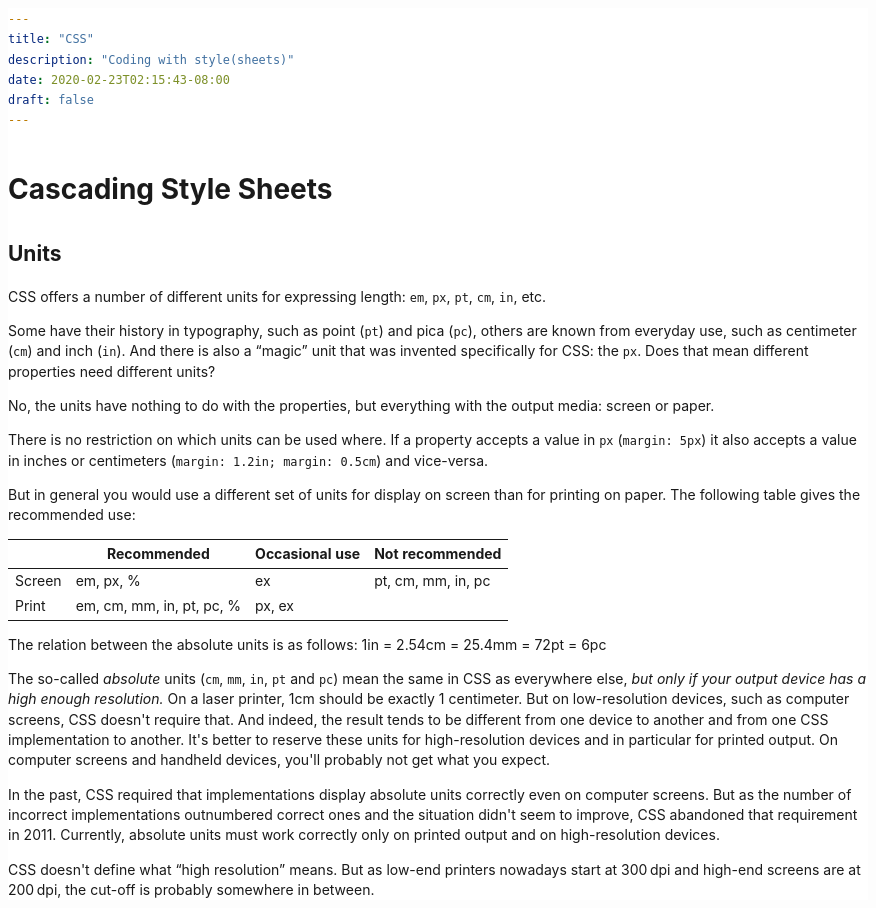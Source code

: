 ```yaml
---
title: "CSS"
description: "Coding with style(sheets)"
date: 2020-02-23T02:15:43-08:00
draft: false
---
```


# Cascading Style Sheets

## Units


CSS offers a number of different units for expressing length: `em`, `px`, `pt`, `cm`, `in`, etc.

Some have their history in typography, such as point (`pt`) and pica (`pc`), others are known from everyday use, such as centimeter (`cm`) and inch (`in`). And there is also a “magic” unit that was invented specifically for CSS: the `px`. Does that mean different properties need different units?

No, the units have nothing to do with the properties, but everything with the output media: screen or paper.

There is no restriction on which units can be used where. If a property accepts a value in `px` (`margin: 5px`) it also accepts a value in inches or centimeters (`margin: 1.2in; margin: 0.5cm`) and vice-versa.

But in general you would use a different set of units for display on screen than for printing on paper. The following table gives the recommended use:

|  | Recommended | Occasional use | Not recommended |
| --- | --- | --- | --- |
| Screen | em, px, % | ex | pt, cm, mm, in, pc |
| Print | em, cm, mm, in, pt, pc, % | px, ex |  |

The relation between the absolute units is as follows: 1in = 2.54cm = 25.4mm = 72pt = 6pc

The so-called *absolute* units (`cm`, `mm`, `in`, `pt` and `pc`) mean the same in CSS as everywhere else, *but only if your output device has a high enough resolution.* On a laser printer, 1cm should be exactly 1 centimeter. But on low-resolution devices, such as computer screens, CSS doesn't require that. And indeed, the result tends to be different from one device to another and from one CSS implementation to another. It's better to reserve these units for high-resolution devices and in particular for printed output. On computer screens and handheld devices, you'll probably not get what you expect.

In the past, CSS required that implementations display absolute units correctly even on computer screens. But as the number of incorrect implementations outnumbered correct ones and the situation didn't seem to improve, CSS abandoned that requirement in 2011. Currently, absolute units must work correctly only on printed output and on high-resolution devices.

CSS doesn't define what “high resolution” means. But as low-end printers nowadays start at 300 dpi and high-end screens are at 200 dpi, the cut-off is probably somewhere in between.
